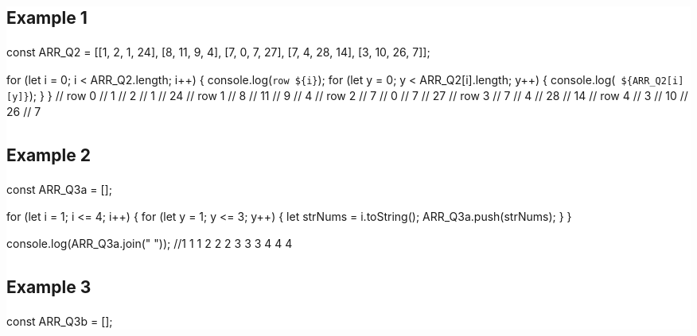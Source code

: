 ## Example 1 
const ARR_Q2 = [[1, 2, 1, 24], [8, 11, 9, 4], [7, 0, 7, 27], [7, 4, 28, 14], [3, 10, 26, 7]];

for (let i = 0; i < ARR_Q2.length; i++) {
   console.log(`row ${i}`);
   for (let y = 0; y < ARR_Q2[i].length; y++) {
       console.log(` ${ARR_Q2[i][y]}`);
   }
}
// row 0
//  1
//  2
//  1
//  24
// row 1
//  8
//  11
//  9
//  4
// row 2
//  7
//  0
//  7
//  27
// row 3
//  7
//  4
//  28
//  14
// row 4
//  3
//  10
//  26
//  7

## Example 2 
const ARR_Q3a = [];

for (let i = 1; i <= 4; i++) {
   for (let y = 1; y <= 3; y++) {
       let strNums = i.toString();
       ARR_Q3a.push(strNums);
   }
}

console.log(ARR_Q3a.join(" "));
//1 1 1 2 2 2 3 3 3 4 4 4

## Example 3 
const ARR_Q3b = [];
